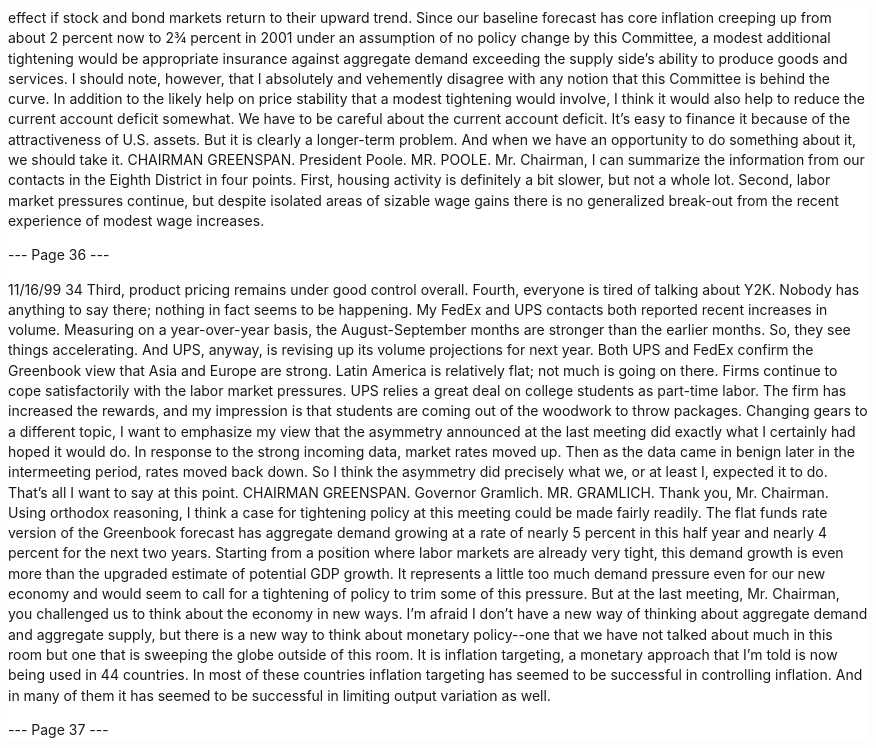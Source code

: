 effect if stock and bond markets return to their upward trend.
Since our baseline forecast has core inflation creeping up from about 2 percent now to
2¾ percent in 2001 under an assumption of no policy change by this Committee, a modest
additional tightening would be appropriate insurance against aggregate demand exceeding the
supply side’s ability to produce goods and services. I should note, however, that I absolutely and
vehemently disagree with any notion that this Committee is behind the curve.
In addition to the likely help on price stability that a modest tightening would involve,
I think it would also help to reduce the current account deficit somewhat. We have to be careful
about the current account deficit. It’s easy to finance it because of the attractiveness of U.S.
assets. But it is clearly a longer-term problem. And when we have an opportunity to do
something about it, we should take it.
CHAIRMAN GREENSPAN. President Poole.
MR. POOLE. Mr. Chairman, I can summarize the information from our contacts in
the Eighth District in four points. First, housing activity is definitely a bit slower, but not a
whole lot. Second, labor market pressures continue, but despite isolated areas of sizable wage
gains there is no generalized break-out from the recent experience of modest wage increases.

--- Page 36 ---

11/16/99 34
Third, product pricing remains under good control overall. Fourth, everyone is tired of talking
about Y2K. Nobody has anything to say there; nothing in fact seems to be happening.
My FedEx and UPS contacts both reported recent increases in volume. Measuring on
a year-over-year basis, the August-September months are stronger than the earlier months. So,
they see things accelerating. And UPS, anyway, is revising up its volume projections for next
year. Both UPS and FedEx confirm the Greenbook view that Asia and Europe are strong. Latin
America is relatively flat; not much is going on there. Firms continue to cope satisfactorily with
the labor market pressures. UPS relies a great deal on college students as part-time labor. The
firm has increased the rewards, and my impression is that students are coming out of the
woodwork to throw packages.
Changing gears to a different topic, I want to emphasize my view that the asymmetry
announced at the last meeting did exactly what I certainly had hoped it would do. In response to
the strong incoming data, market rates moved up. Then as the data came in benign later in the
intermeeting period, rates moved back down. So I think the asymmetry did precisely what we,
or at least I, expected it to do. That’s all I want to say at this point.
CHAIRMAN GREENSPAN. Governor Gramlich.
MR. GRAMLICH. Thank you, Mr. Chairman. Using orthodox reasoning, I think a
case for tightening policy at this meeting could be made fairly readily. The flat funds rate
version of the Greenbook forecast has aggregate demand growing at a rate of nearly 5 percent in
this half year and nearly 4 percent for the next two years. Starting from a position where labor
markets are already very tight, this demand growth is even more than the upgraded estimate of
potential GDP growth. It represents a little too much demand pressure even for our new
economy and would seem to call for a tightening of policy to trim some of this pressure.
But at the last meeting, Mr. Chairman, you challenged us to think about the economy
in new ways. I’m afraid I don’t have a new way of thinking about aggregate demand and
aggregate supply, but there is a new way to think about monetary policy--one that we have not
talked about much in this room but one that is sweeping the globe outside of this room. It is
inflation targeting, a monetary approach that I’m told is now being used in 44 countries. In most
of these countries inflation targeting has seemed to be successful in controlling inflation. And in
many of them it has seemed to be successful in limiting output variation as well.

--- Page 37 ---
